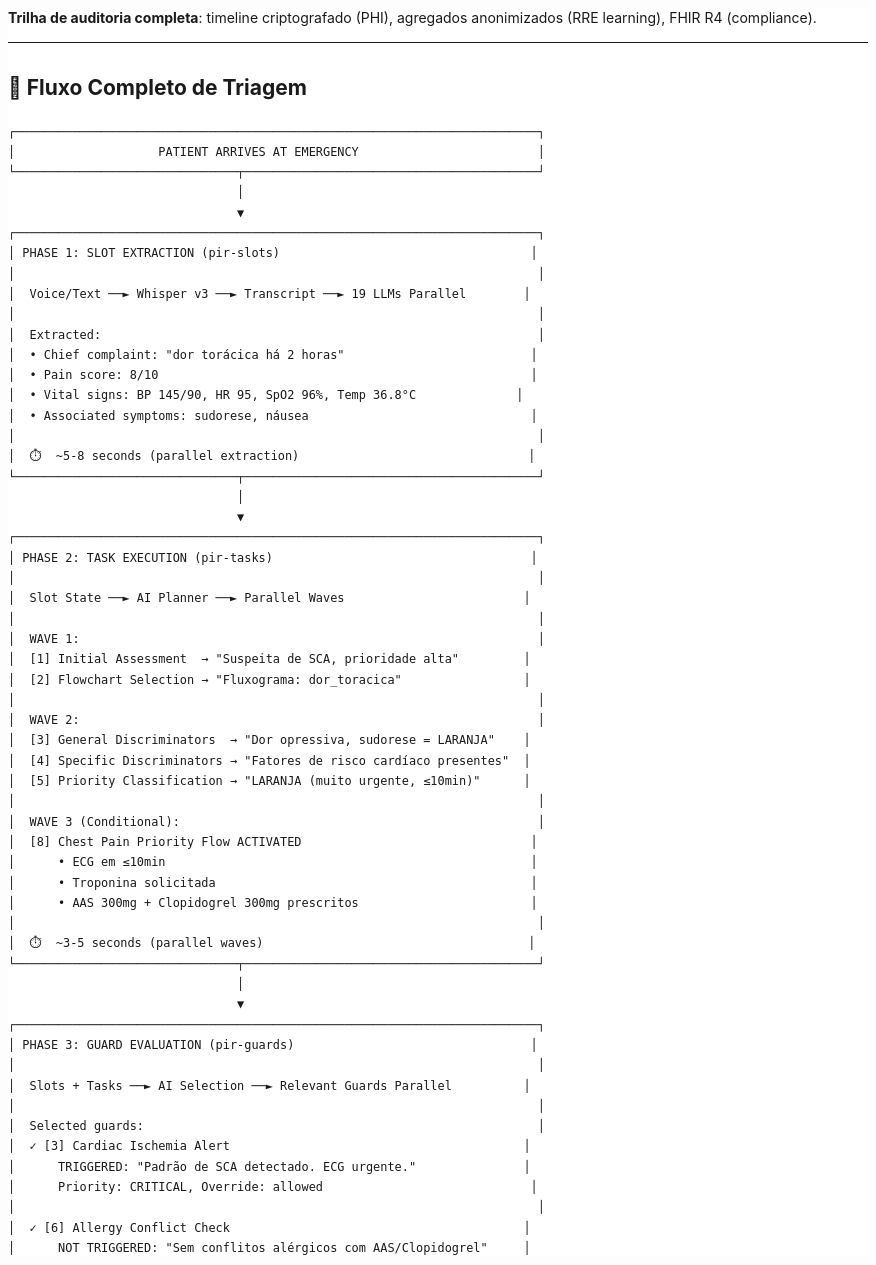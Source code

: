 **Trilha de auditoria completa**: timeline criptografado (PHI), agregados anonimizados (RRE learning), FHIR R4 (compliance).

---

## 🔄 Fluxo Completo de Triagem

```
┌─────────────────────────────────────────────────────────────────────────┐
│                    PATIENT ARRIVES AT EMERGENCY                         │
└───────────────────────────────┬─────────────────────────────────────────┘
                                │
                                ▼
┌─────────────────────────────────────────────────────────────────────────┐
│ PHASE 1: SLOT EXTRACTION (pir-slots)                                   │
│                                                                         │
│  Voice/Text ──► Whisper v3 ──► Transcript ──► 19 LLMs Parallel        │
│                                                                         │
│  Extracted:                                                             │
│  • Chief complaint: "dor torácica há 2 horas"                          │
│  • Pain score: 8/10                                                    │
│  • Vital signs: BP 145/90, HR 95, SpO2 96%, Temp 36.8°C              │
│  • Associated symptoms: sudorese, náusea                               │
│                                                                         │
│  ⏱️  ~5-8 seconds (parallel extraction)                                │
└───────────────────────────────┬─────────────────────────────────────────┘
                                │
                                ▼
┌─────────────────────────────────────────────────────────────────────────┐
│ PHASE 2: TASK EXECUTION (pir-tasks)                                    │
│                                                                         │
│  Slot State ──► AI Planner ──► Parallel Waves                         │
│                                                                         │
│  WAVE 1:                                                                │
│  [1] Initial Assessment  → "Suspeita de SCA, prioridade alta"         │
│  [2] Flowchart Selection → "Fluxograma: dor_toracica"                 │
│                                                                         │
│  WAVE 2:                                                                │
│  [3] General Discriminators  → "Dor opressiva, sudorese = LARANJA"    │
│  [4] Specific Discriminators → "Fatores de risco cardíaco presentes"  │
│  [5] Priority Classification → "LARANJA (muito urgente, ≤10min)"      │
│                                                                         │
│  WAVE 3 (Conditional):                                                  │
│  [8] Chest Pain Priority Flow ACTIVATED                                │
│      • ECG em ≤10min                                                   │
│      • Troponina solicitada                                            │
│      • AAS 300mg + Clopidogrel 300mg prescritos                        │
│                                                                         │
│  ⏱️  ~3-5 seconds (parallel waves)                                     │
└───────────────────────────────┬─────────────────────────────────────────┘
                                │
                                ▼
┌─────────────────────────────────────────────────────────────────────────┐
│ PHASE 3: GUARD EVALUATION (pir-guards)                                 │
│                                                                         │
│  Slots + Tasks ──► AI Selection ──► Relevant Guards Parallel          │
│                                                                         │
│  Selected guards:                                                       │
│  ✓ [3] Cardiac Ischemia Alert                                         │
│      TRIGGERED: "Padrão de SCA detectado. ECG urgente."               │
│      Priority: CRITICAL, Override: allowed                             │
│                                                                         │
│  ✓ [6] Allergy Conflict Check                                         │
│      NOT TRIGGERED: "Sem conflitos alérgicos com AAS/Clopidogrel"     │
```